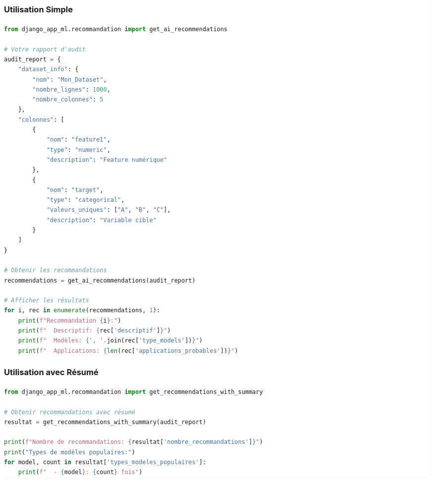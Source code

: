 ### Utilisation Simple

```python
from django_app_ml.recommandation import get_ai_recommendations

# Votre rapport d'audit
audit_report = {
    "dataset_info": {
        "nom": "Mon_Dataset",
        "nombre_lignes": 1000,
        "nombre_colonnes": 5
    },
    "colonnes": [
        {
            "nom": "feature1",
            "type": "numeric",
            "description": "Feature numérique"
        },
        {
            "nom": "target",
            "type": "categorical",
            "valeurs_uniques": ["A", "B", "C"],
            "description": "Variable cible"
        }
    ]
}

# Obtenir les recommandations
recommendations = get_ai_recommendations(audit_report)

# Afficher les résultats
for i, rec in enumerate(recommendations, 1):
    print(f"Recommandation {i}:")
    print(f"  Descriptif: {rec['descriptif']}")
    print(f"  Modèles: {', '.join(rec['type_models'])}")
    print(f"  Applications: {len(rec['applications_probables'])}")
```

### Utilisation avec Résumé

```python
from django_app_ml.recommandation import get_recommendations_with_summary

# Obtenir recommandations avec résumé
resultat = get_recommendations_with_summary(audit_report)

print(f"Nombre de recommandations: {resultat['nombre_recommandations']}")
print("Types de modèles populaires:")
for model, count in resultat['types_modeles_populaires']:
    print(f"  - {model}: {count} fois")
```
